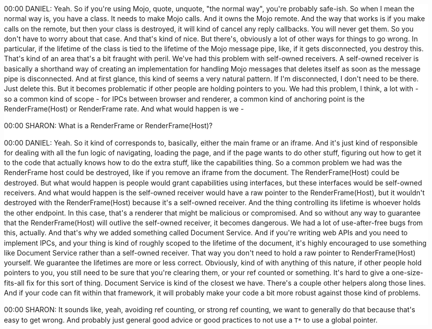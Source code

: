 00:00 DANIEL: Yeah. So if you're using Mojo, quote, unquote, "the normal way",
you're probably safe-ish. So when I mean the normal way is, you have a class.
It needs to make Mojo calls. And it owns the Mojo remote. And the way that
works is if you make calls on the remote, but then your class is destroyed, it
will kind of cancel any reply callbacks. You will never get them. So you don't
have to worry about that case. And that's kind of nice. But there's, obviously
a lot of other ways for things to go wrong. In particular, if the lifetime of
the class is tied to the lifetime of the Mojo message pipe, like, if it gets
disconnected, you destroy this. That's kind of an area that's a bit fraught
with peril. We've had this problem with self-owned receivers. A self-owned
receiver is basically a shorthand way of creating an implementation for
handling Mojo messages that deletes itself as soon as the message pipe is
disconnected. And at first glance, this kind of seems a very natural pattern.
If I'm disconnected, I don't need to be there. Just delete this. But it becomes
problematic if other people are holding pointers to you. We had this problem, I
think, a lot with - so a common kind of scope - for IPCs between browser and
renderer, a common kind of anchoring point is the RenderFrame(Host) or
RenderFrame rate. And what would happen is we -

00:00 SHARON: What is a RenderFrame or RenderFrame(Host)?

00:00 DANIEL: Yeah. So it kind of corresponds to, basically, either the main
frame or an iframe. And it's just kind of responsible for dealing with all the
fun logic of navigating, loading the page, and if the page wants to do other
stuff, figuring out how to get it to the code that actually knows how to do the
extra stuff, like the capabilities thing. So a common problem we had was the
RenderFrame host could be destroyed, like if you remove an iframe from the
document. The RenderFrame(Host) could be destroyed. But what would happen is
people would grant capabilities using interfaces, but these interfaces would be
self-owned receivers. And what would happen is the self-owned receiver would
have a raw pointer to the RenderFrame(Host), but it wouldn't destroyed with the
RenderFrame(Host) because it's a self-owned receiver. And the thing controlling
its lifetime is whoever holds the other endpoint. In this case, that's a
renderer that might be malicious or compromised. And so without any way to
guarantee that the RenderFrame(Host) will outlive the self-owned receiver, it
becomes dangerous. We had a lot of use-after-free bugs from this, actually. And
that's why we added something called Document Service. And if you're writing
web APIs and you need to implement IPCs, and your thing is kind of roughly
scoped to the lifetime of the document, it's highly encouraged to use something
like Document Service rather than a self-owned receiver. That way you don't
need to hold a raw pointer to RenderFrame(Host) yourself. We guarantee the
lifetimes are more or less correct. Obviously, kind of with anything of this
nature, if other people hold pointers to you, you still need to be sure that
you're clearing them, or your ref counted or something. It's hard to give a
one-size-fits-all fix for this sort of thing. Document Service is kind of the
closest we have. There's a couple other helpers along those lines. And if your
code can fit within that framework, it will probably make your code a bit more
robust against those kind of problems.

00:00 SHARON: It sounds like, yeah, avoiding ref counting, or strong ref
counting, we want to generally do that because that's easy to get wrong. And
probably just general good advice or good practices to not use a `T*` to use a
global pointer.
